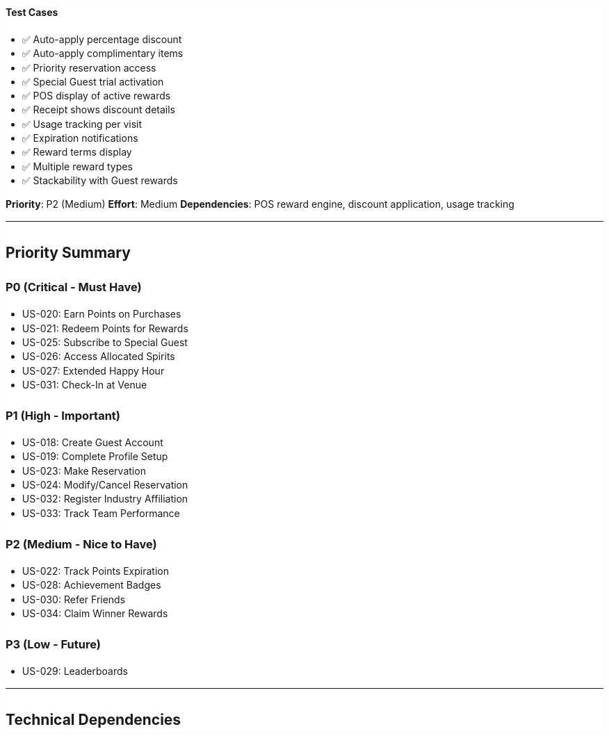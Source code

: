 #### Test Cases
- ✅ Auto-apply percentage discount
- ✅ Auto-apply complimentary items
- ✅ Priority reservation access
- ✅ Special Guest trial activation
- ✅ POS display of active rewards
- ✅ Receipt shows discount details
- ✅ Usage tracking per visit
- ✅ Expiration notifications
- ✅ Reward terms display
- ✅ Multiple reward types
- ✅ Stackability with Guest rewards

**Priority**: P2 (Medium)
**Effort**: Medium
**Dependencies**: POS reward engine, discount application, usage tracking

---

## Priority Summary

### P0 (Critical - Must Have)
- US-020: Earn Points on Purchases
- US-021: Redeem Points for Rewards
- US-025: Subscribe to Special Guest
- US-026: Access Allocated Spirits
- US-027: Extended Happy Hour
- US-031: Check-In at Venue

### P1 (High - Important)
- US-018: Create Guest Account
- US-019: Complete Profile Setup
- US-023: Make Reservation
- US-024: Modify/Cancel Reservation
- US-032: Register Industry Affiliation
- US-033: Track Team Performance

### P2 (Medium - Nice to Have)
- US-022: Track Points Expiration
- US-028: Achievement Badges
- US-030: Refer Friends
- US-034: Claim Winner Rewards

### P3 (Low - Future)
- US-029: Leaderboards

---

## Technical Dependencies
